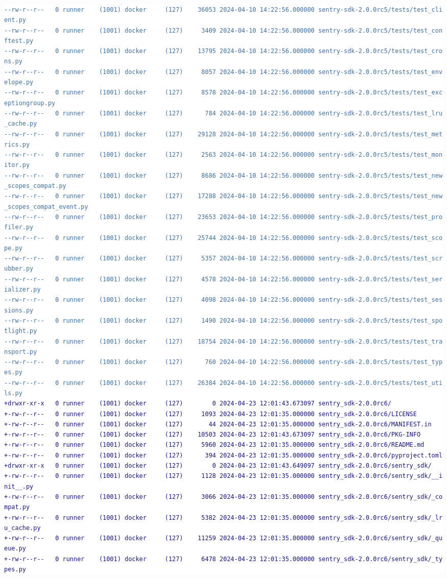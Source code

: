 ```diff
--rw-r--r--   0 runner    (1001) docker     (127)    36053 2024-04-10 14:22:56.000000 sentry-sdk-2.0.0rc5/tests/test_client.py
--rw-r--r--   0 runner    (1001) docker     (127)     3409 2024-04-10 14:22:56.000000 sentry-sdk-2.0.0rc5/tests/test_conftest.py
--rw-r--r--   0 runner    (1001) docker     (127)    13795 2024-04-10 14:22:56.000000 sentry-sdk-2.0.0rc5/tests/test_crons.py
--rw-r--r--   0 runner    (1001) docker     (127)     8057 2024-04-10 14:22:56.000000 sentry-sdk-2.0.0rc5/tests/test_envelope.py
--rw-r--r--   0 runner    (1001) docker     (127)     8578 2024-04-10 14:22:56.000000 sentry-sdk-2.0.0rc5/tests/test_exceptiongroup.py
--rw-r--r--   0 runner    (1001) docker     (127)      784 2024-04-10 14:22:56.000000 sentry-sdk-2.0.0rc5/tests/test_lru_cache.py
--rw-r--r--   0 runner    (1001) docker     (127)    29128 2024-04-10 14:22:56.000000 sentry-sdk-2.0.0rc5/tests/test_metrics.py
--rw-r--r--   0 runner    (1001) docker     (127)     2563 2024-04-10 14:22:56.000000 sentry-sdk-2.0.0rc5/tests/test_monitor.py
--rw-r--r--   0 runner    (1001) docker     (127)     8686 2024-04-10 14:22:56.000000 sentry-sdk-2.0.0rc5/tests/test_new_scopes_compat.py
--rw-r--r--   0 runner    (1001) docker     (127)    17288 2024-04-10 14:22:56.000000 sentry-sdk-2.0.0rc5/tests/test_new_scopes_compat_event.py
--rw-r--r--   0 runner    (1001) docker     (127)    23653 2024-04-10 14:22:56.000000 sentry-sdk-2.0.0rc5/tests/test_profiler.py
--rw-r--r--   0 runner    (1001) docker     (127)    25744 2024-04-10 14:22:56.000000 sentry-sdk-2.0.0rc5/tests/test_scope.py
--rw-r--r--   0 runner    (1001) docker     (127)     5357 2024-04-10 14:22:56.000000 sentry-sdk-2.0.0rc5/tests/test_scrubber.py
--rw-r--r--   0 runner    (1001) docker     (127)     4578 2024-04-10 14:22:56.000000 sentry-sdk-2.0.0rc5/tests/test_serializer.py
--rw-r--r--   0 runner    (1001) docker     (127)     4098 2024-04-10 14:22:56.000000 sentry-sdk-2.0.0rc5/tests/test_sessions.py
--rw-r--r--   0 runner    (1001) docker     (127)     1490 2024-04-10 14:22:56.000000 sentry-sdk-2.0.0rc5/tests/test_spotlight.py
--rw-r--r--   0 runner    (1001) docker     (127)    18754 2024-04-10 14:22:56.000000 sentry-sdk-2.0.0rc5/tests/test_transport.py
--rw-r--r--   0 runner    (1001) docker     (127)      760 2024-04-10 14:22:56.000000 sentry-sdk-2.0.0rc5/tests/test_types.py
--rw-r--r--   0 runner    (1001) docker     (127)    26384 2024-04-10 14:22:56.000000 sentry-sdk-2.0.0rc5/tests/test_utils.py
+drwxr-xr-x   0 runner    (1001) docker     (127)        0 2024-04-23 12:01:43.673097 sentry_sdk-2.0.0rc6/
+-rw-r--r--   0 runner    (1001) docker     (127)     1093 2024-04-23 12:01:35.000000 sentry_sdk-2.0.0rc6/LICENSE
+-rw-r--r--   0 runner    (1001) docker     (127)       44 2024-04-23 12:01:35.000000 sentry_sdk-2.0.0rc6/MANIFEST.in
+-rw-r--r--   0 runner    (1001) docker     (127)    10503 2024-04-23 12:01:43.673097 sentry_sdk-2.0.0rc6/PKG-INFO
+-rw-r--r--   0 runner    (1001) docker     (127)     5960 2024-04-23 12:01:35.000000 sentry_sdk-2.0.0rc6/README.md
+-rw-r--r--   0 runner    (1001) docker     (127)      394 2024-04-23 12:01:35.000000 sentry_sdk-2.0.0rc6/pyproject.toml
+drwxr-xr-x   0 runner    (1001) docker     (127)        0 2024-04-23 12:01:43.649097 sentry_sdk-2.0.0rc6/sentry_sdk/
+-rw-r--r--   0 runner    (1001) docker     (127)     1128 2024-04-23 12:01:35.000000 sentry_sdk-2.0.0rc6/sentry_sdk/__init__.py
+-rw-r--r--   0 runner    (1001) docker     (127)     3066 2024-04-23 12:01:35.000000 sentry_sdk-2.0.0rc6/sentry_sdk/_compat.py
+-rw-r--r--   0 runner    (1001) docker     (127)     5382 2024-04-23 12:01:35.000000 sentry_sdk-2.0.0rc6/sentry_sdk/_lru_cache.py
+-rw-r--r--   0 runner    (1001) docker     (127)    11259 2024-04-23 12:01:35.000000 sentry_sdk-2.0.0rc6/sentry_sdk/_queue.py
+-rw-r--r--   0 runner    (1001) docker     (127)     6478 2024-04-23 12:01:35.000000 sentry_sdk-2.0.0rc6/sentry_sdk/_types.py
```